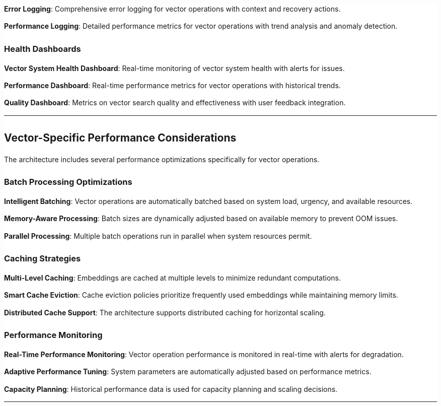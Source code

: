 **Error Logging**: Comprehensive error logging for vector operations with context and recovery actions.

**Performance Logging**: Detailed performance metrics for vector operations with trend analysis and anomaly detection.

### Health Dashboards

**Vector System Health Dashboard**: Real-time monitoring of vector system health with alerts for issues.

**Performance Dashboard**: Real-time performance metrics for vector operations with historical trends.

**Quality Dashboard**: Metrics on vector search quality and effectiveness with user feedback integration.

---

## Vector-Specific Performance Considerations

The architecture includes several performance optimizations specifically for vector operations.

### Batch Processing Optimizations

**Intelligent Batching**: Vector operations are automatically batched based on system load, urgency, and available resources.

**Memory-Aware Processing**: Batch sizes are dynamically adjusted based on available memory to prevent OOM issues.

**Parallel Processing**: Multiple batch operations run in parallel when system resources permit.

### Caching Strategies

**Multi-Level Caching**: Embeddings are cached at multiple levels to minimize redundant computations.

**Smart Cache Eviction**: Cache eviction policies prioritize frequently used embeddings while maintaining memory limits.

**Distributed Cache Support**: The architecture supports distributed caching for horizontal scaling.

### Performance Monitoring

**Real-Time Performance Monitoring**: Vector operation performance is monitored in real-time with alerts for degradation.

**Adaptive Performance Tuning**: System parameters are automatically adjusted based on performance metrics.

**Capacity Planning**: Historical performance data is used for capacity planning and scaling decisions.

---
